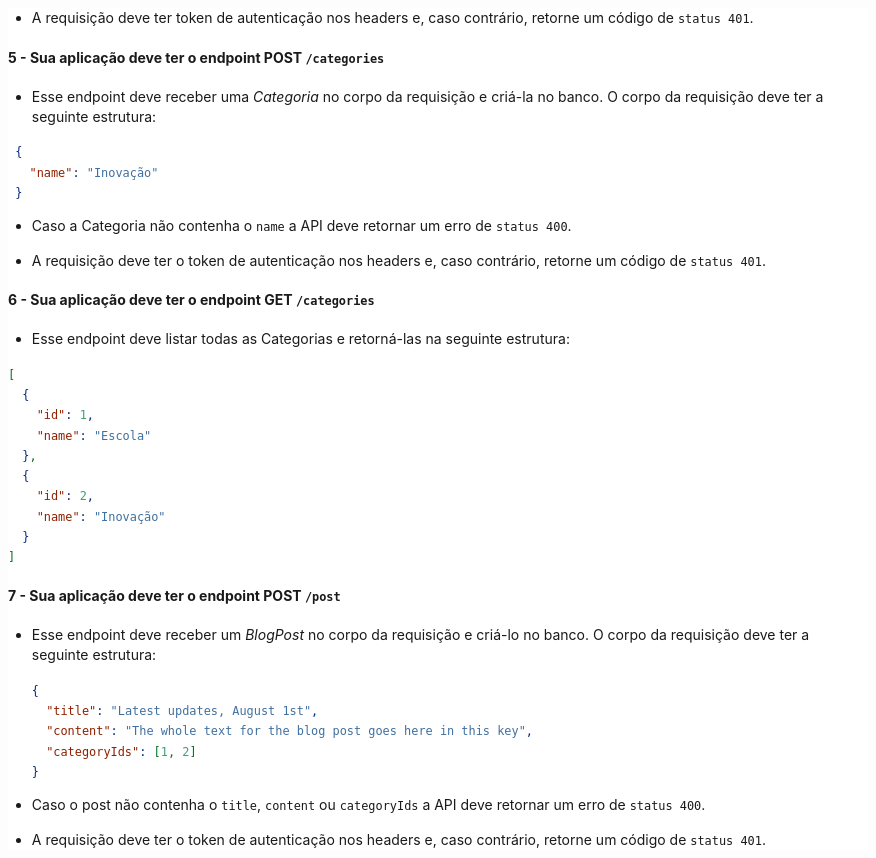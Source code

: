 - A requisição deve ter token de autenticação nos headers e, caso contrário, retorne um código de `status 401`.

#### 5 - Sua aplicação deve ter o endpoint POST `/categories`

- Esse endpoint deve receber uma _Categoria_ no corpo da requisição e criá-la no banco. O corpo da requisição deve ter a seguinte estrutura:

 ```json
  {
    "name": "Inovação"
  }
  ```

- Caso a Categoria não contenha o `name` a API deve retornar um erro de `status 400`.

- A requisição deve ter o token de autenticação nos headers e, caso contrário, retorne um código de `status 401`.

#### 6 - Sua aplicação deve ter o endpoint GET `/categories`

- Esse endpoint deve listar todas as Categorias e retorná-las na seguinte estrutura:

```json
[
  {
    "id": 1,
    "name": "Escola"
  },
  {
    "id": 2,
    "name": "Inovação"
  }
]
```

#### 7 - Sua aplicação deve ter o endpoint POST `/post`

- Esse endpoint deve receber um _BlogPost_ no corpo da requisição e criá-lo no banco. O corpo da requisição deve ter a seguinte estrutura:

  ```json
  {
    "title": "Latest updates, August 1st",
    "content": "The whole text for the blog post goes here in this key",
    "categoryIds": [1, 2]
  }
  ```

- Caso o post não contenha o `title`, `content` ou `categoryIds` a API deve retornar um erro de `status 400`.

- A requisição deve ter o token de autenticação nos headers e, caso contrário, retorne um código de `status 401`.
